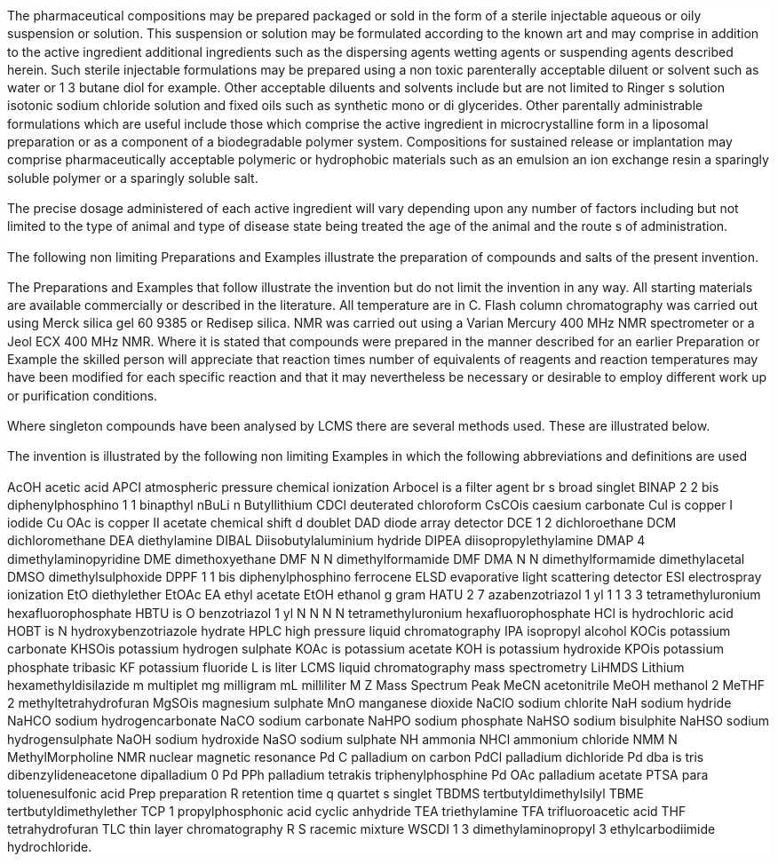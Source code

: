 The pharmaceutical compositions may be prepared packaged or sold in the form of a sterile injectable aqueous or oily suspension or solution. This suspension or solution may be formulated according to the known art and may comprise in addition to the active ingredient additional ingredients such as the dispersing agents wetting agents or suspending agents described herein. Such sterile injectable formulations may be prepared using a non toxic parenterally acceptable diluent or solvent such as water or 1 3 butane diol for example. Other acceptable diluents and solvents include but are not limited to Ringer s solution isotonic sodium chloride solution and fixed oils such as synthetic mono or di glycerides. Other parentally administrable formulations which are useful include those which comprise the active ingredient in microcrystalline form in a liposomal preparation or as a component of a biodegradable polymer system. Compositions for sustained release or implantation may comprise pharmaceutically acceptable polymeric or hydrophobic materials such as an emulsion an ion exchange resin a sparingly soluble polymer or a sparingly soluble salt.

The precise dosage administered of each active ingredient will vary depending upon any number of factors including but not limited to the type of animal and type of disease state being treated the age of the animal and the route s of administration.

The following non limiting Preparations and Examples illustrate the preparation of compounds and salts of the present invention.

The Preparations and Examples that follow illustrate the invention but do not limit the invention in any way. All starting materials are available commercially or described in the literature. All temperature are in C. Flash column chromatography was carried out using Merck silica gel 60 9385 or Redisep silica. NMR was carried out using a Varian Mercury 400 MHz NMR spectrometer or a Jeol ECX 400 MHz NMR. Where it is stated that compounds were prepared in the manner described for an earlier Preparation or Example the skilled person will appreciate that reaction times number of equivalents of reagents and reaction temperatures may have been modified for each specific reaction and that it may nevertheless be necessary or desirable to employ different work up or purification conditions.

Where singleton compounds have been analysed by LCMS there are several methods used. These are illustrated below.

The invention is illustrated by the following non limiting Examples in which the following abbreviations and definitions are used 

AcOH acetic acid APCI atmospheric pressure chemical ionization Arbocel is a filter agent br s broad singlet BINAP 2 2 bis diphenylphosphino 1 1 binapthyl nBuLi n Butyllithium CDCl deuterated chloroform CsCOis caesium carbonate Cul is copper I iodide Cu OAc is copper II acetate chemical shift d doublet DAD diode array detector DCE 1 2 dichloroethane DCM dichloromethane DEA diethylamine DIBAL Diisobutylaluminium hydride DIPEA diisopropylethylamine DMAP 4 dimethylaminopyridine DME dimethoxyethane DMF N N dimethylformamide DMF DMA N N dimethylformamide dimethylacetal DMSO dimethylsulphoxide DPPF 1 1 bis diphenylphosphino ferrocene ELSD evaporative light scattering detector ESI electrospray ionization EtO diethylether EtOAc EA ethyl acetate EtOH ethanol g gram HATU 2 7 azabenzotriazol 1 yl 1 1 3 3 tetramethyluronium hexafluorophosphate HBTU is O benzotriazol 1 yl N N N N tetramethyluronium hexafluorophosphate HCl is hydrochloric acid HOBT is N hydroxybenzotriazole hydrate HPLC high pressure liquid chromatography IPA isopropyl alcohol KOCis potassium carbonate KHSOis potassium hydrogen sulphate KOAc is potassium acetate KOH is potassium hydroxide KPOis potassium phosphate tribasic KF potassium fluoride L is liter LCMS liquid chromatography mass spectrometry LiHMDS Lithium hexamethyldisilazide m multiplet mg milligram mL milliliter M Z Mass Spectrum Peak MeCN acetonitrile MeOH methanol 2 MeTHF 2 methyltetrahydrofuran MgSOis magnesium sulphate MnO manganese dioxide NaClO sodium chlorite NaH sodium hydride NaHCO sodium hydrogencarbonate NaCO sodium carbonate NaHPO sodium phosphate NaHSO sodium bisulphite NaHSO sodium hydrogensulphate NaOH sodium hydroxide NaSO sodium sulphate NH ammonia NHCl ammonium chloride NMM N MethylMorpholine NMR nuclear magnetic resonance Pd C palladium on carbon PdCl palladium dichloride Pd dba is tris dibenzylideneacetone dipalladium 0 Pd PPh palladium tetrakis triphenylphosphine Pd OAc palladium acetate PTSA para toluenesulfonic acid Prep preparation R retention time q quartet s singlet TBDMS tertbutyldimethylsilyl TBME tertbutyldimethylether TCP 1 propylphosphonic acid cyclic anhydride TEA triethylamine TFA trifluoroacetic acid THF tetrahydrofuran TLC thin layer chromatography R S racemic mixture WSCDI 1 3 dimethylaminopropyl 3 ethylcarbodiimide hydrochloride.
